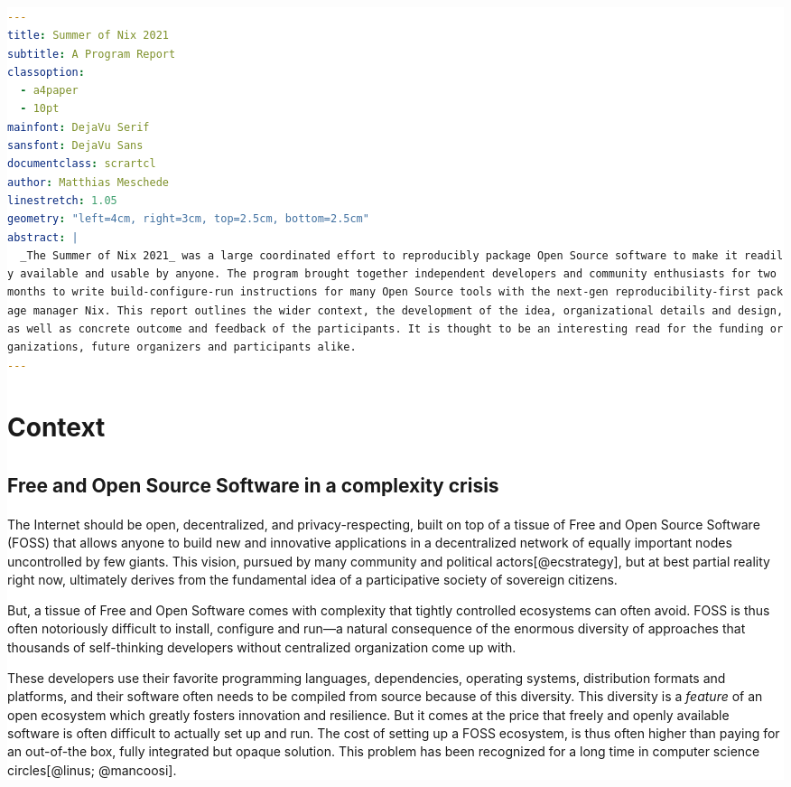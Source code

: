 ```yaml
---
title: Summer of Nix 2021
subtitle: A Program Report
classoption:
  - a4paper
  - 10pt
mainfont: DejaVu Serif
sansfont: DejaVu Sans
documentclass: scrartcl
author: Matthias Meschede
linestretch: 1.05
geometry: "left=4cm, right=3cm, top=2.5cm, bottom=2.5cm"
abstract: |
  _The Summer of Nix 2021_ was a large coordinated effort to reproducibly package Open Source software to make it readily available and usable by anyone. The program brought together independent developers and community enthusiasts for two months to write build-configure-run instructions for many Open Source tools with the next-gen reproducibility-first package manager Nix. This report outlines the wider context, the development of the idea, organizational details and design, as well as concrete outcome and feedback of the participants. It is thought to be an interesting read for the funding organizations, future organizers and participants alike.
---
```


# Context

## Free and Open Source Software in a complexity crisis



The Internet should be open, decentralized, and privacy-respecting, built on top of a tissue of Free and Open Source Software (FOSS) that allows anyone to build new and innovative applications in a decentralized network of equally important nodes uncontrolled by few giants. This vision, pursued by many community and political actors[@ecstrategy], but at best partial reality right now, ultimately derives from the fundamental idea of a participative society of sovereign citizens.



But, a tissue of Free and Open Software comes with complexity that tightly controlled ecosystems can often avoid. FOSS is thus often notoriously difficult to install, configure and run—a natural consequence of the enormous diversity of approaches that thousands of self-thinking developers without centralized organization come up with.



These developers use their favorite programming languages, dependencies, operating systems, distribution formats and platforms, and their software often needs to be compiled from source because of this diversity. This diversity is a _feature_ of an open ecosystem which greatly fosters innovation and resilience. But it comes at the price that freely and openly available software is often difficult to actually set up and run. The cost of setting up a FOSS ecosystem, is thus often higher than paying for an out-of-the box, fully integrated but opaque solution. This problem has been recognized for a long time in computer science circles[@linus; @mancoosi].

